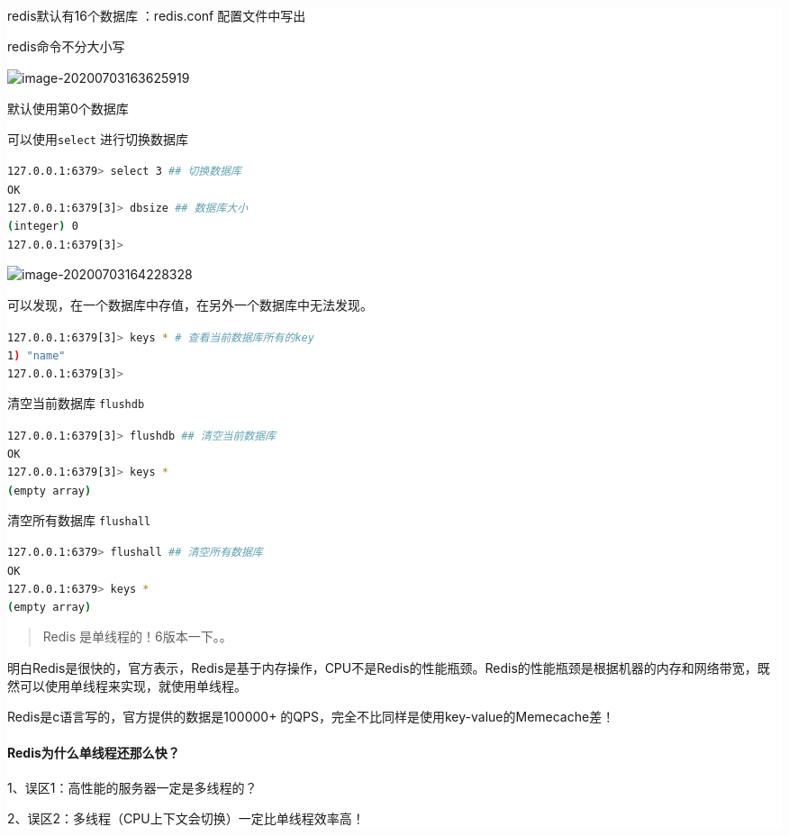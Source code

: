 redis默认有16个数据库 ：redis.conf 配置文件中写出

redis命令不分大小写

![image-20200703163625919](C:\Users\郑大人\AppData\Roaming\Typora\typora-user-images\image-20200703163625919.png)

默认使用第0个数据库

可以使用`select` 进行切换数据库

```bash
127.0.0.1:6379> select 3 ## 切换数据库
OK
127.0.0.1:6379[3]> dbsize ## 数据库大小
(integer) 0
127.0.0.1:6379[3]> 
```

![image-20200703164228328](C:\Users\郑大人\AppData\Roaming\Typora\typora-user-images\image-20200703164228328.png)

可以发现，在一个数据库中存值，在另外一个数据库中无法发现。

```bash
127.0.0.1:6379[3]> keys * # 查看当前数据库所有的key
1) "name"
127.0.0.1:6379[3]> 
```

清空当前数据库 `flushdb`

```bash
127.0.0.1:6379[3]> flushdb ## 清空当前数据库
OK
127.0.0.1:6379[3]> keys *
(empty array)

```

清空所有数据库 `flushall`

```bash
127.0.0.1:6379> flushall ## 清空所有数据库
OK
127.0.0.1:6379> keys *
(empty array)

```

> Redis 是单线程的！6版本一下。。

明白Redis是很快的，官方表示，Redis是基于内存操作，CPU不是Redis的性能瓶颈。Redis的性能瓶颈是根据机器的内存和网络带宽，既然可以使用单线程来实现，就使用单线程。

Redis是c语言写的，官方提供的数据是100000+ 的QPS，完全不比同样是使用key-value的Memecache差！

#### **Redis为什么单线程还那么快？**

1、误区1：高性能的服务器一定是多线程的？

2、误区2：多线程（CPU上下文会切换）一定比单线程效率高！
